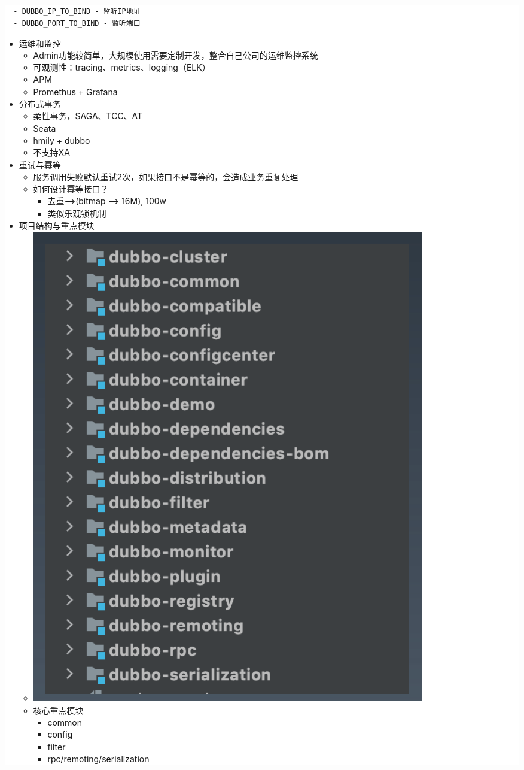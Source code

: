       - DUBBO_IP_TO_BIND - 监听IP地址
      - DUBBO_PORT_TO_BIND - 监听端口
- 运维和监控
  - Admin功能较简单，大规模使用需要定制开发，整合自己公司的运维监控系统
  - 可观测性：tracing、metrics、logging（ELK）
  - APM
  - Promethus + Grafana
- 分布式事务
  - 柔性事务，SAGA、TCC、AT
  - Seata
  - hmily + dubbo
  - 不支持XA
- 重试与幂等
  - 服务调用失败默认重试2次，如果接口不是幂等的，会造成业务重复处理
  - 如何设计幂等接口？
    - 去重-->(bitmap --> 16M), 100w
    - 类似乐观锁机制
- 项目结构与重点模块
  - ![项目结构与重点模块](./项目结构与重点模块.png)
  - 核心重点模块
    - common
    - config
    - filter
    - rpc/remoting/serialization